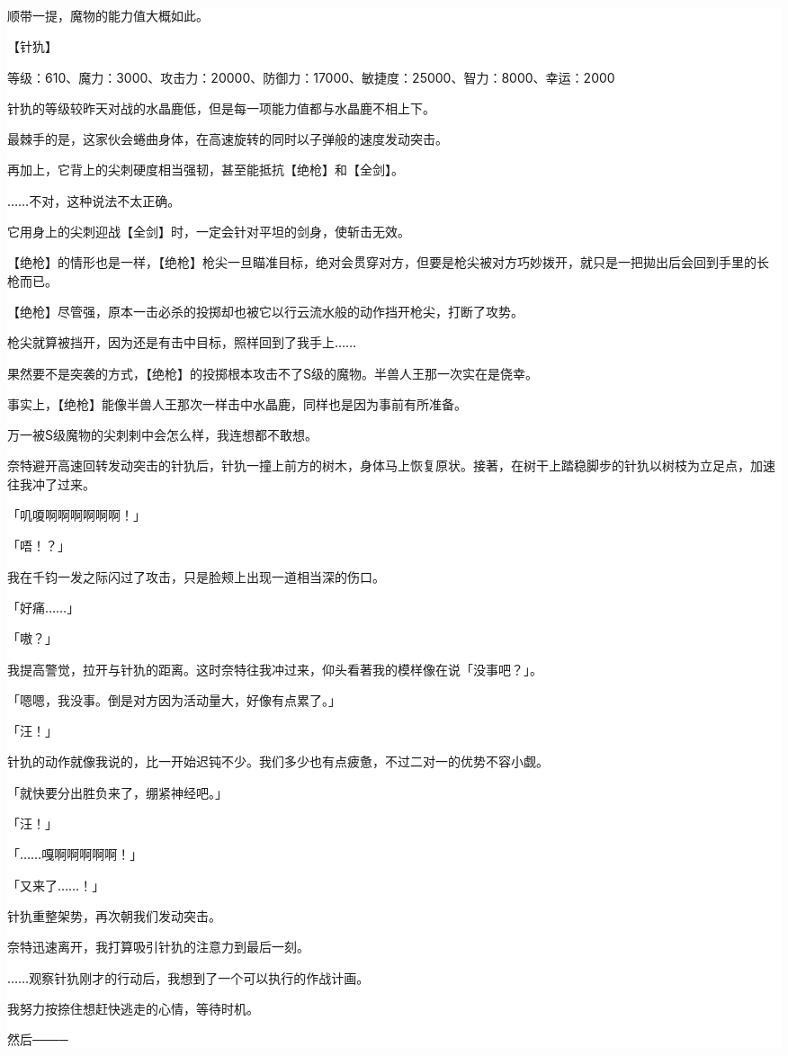 顺带一提，魔物的能力值大概如此。

【针犰】

等级：610、魔力：3000、攻击力：20000、防御力：17000、敏捷度：25000、智力：8000、幸运：2000

针犰的等级较昨天对战的水晶鹿低，但是每一项能力值都与水晶鹿不相上下。

最棘手的是，这家伙会蜷曲身体，在高速旋转的同时以子弹般的速度发动突击。

再加上，它背上的尖刺硬度相当强韧，甚至能抵抗【绝枪】和【全剑】。

……不对，这种说法不太正确。

它用身上的尖刺迎战【全剑】时，一定会针对平坦的剑身，使斩击无效。

【绝枪】的情形也是一样，【绝枪】枪尖一旦瞄准目标，绝对会贯穿对方，但要是枪尖被对方巧妙拨开，就只是一把拋出后会回到手里的长枪而已。

【绝枪】尽管强，原本一击必杀的投掷却也被它以行云流水般的动作挡开枪尖，打断了攻势。

枪尖就算被挡开，因为还是有击中目标，照样回到了我手上……

果然要不是突袭的方式，【绝枪】的投掷根本攻击不了S级的魔物。半兽人王那一次实在是侥幸。

事实上，【绝枪】能像半兽人王那次一样击中水晶鹿，同样也是因为事前有所准备。

万一被S级魔物的尖刺剌中会怎么样，我连想都不敢想。

奈特避开高速回转发动突击的针犰后，针犰一撞上前方的树木，身体马上恢复原状。接著，在树干上踏稳脚步的针犰以树枝为立足点，加速往我冲了过来。

「叽嗄啊啊啊啊啊啊！」

「唔！？」

我在千钧一发之际闪过了攻击，只是脸颊上出现一道相当深的伤口。

「好痛……」

「嗷？」

我提高警觉，拉开与针犰的距离。这时奈特往我冲过来，仰头看著我的模样像在说「没事吧？」。

「嗯嗯，我没事。倒是对方因为活动量大，好像有点累了。」

「汪！」

针犰的动作就像我说的，比一开始迟钝不少。我们多少也有点疲惫，不过二对一的优势不容小觑。

「就快要分出胜负来了，绷紧神经吧。」

「汪！」

「……嘎啊啊啊啊啊！」

「又来了……！」

针犰重整架势，再次朝我们发动突击。

奈特迅速离开，我打算吸引针犰的注意力到最后一刻。

……观察针犰刚才的行动后，我想到了一个可以执行的作战计画。

我努力按捺住想赶快逃走的心情，等待时机。

然后────

